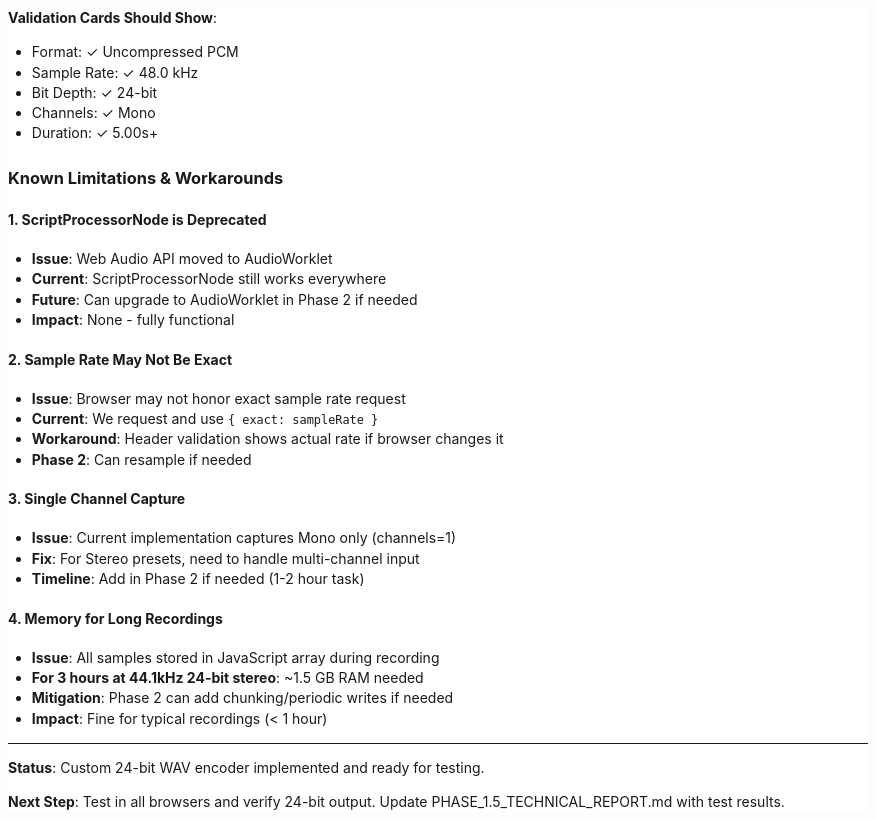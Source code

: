 **Validation Cards Should Show**:
- Format: ✓ Uncompressed PCM
- Sample Rate: ✓ 48.0 kHz
- Bit Depth: ✓ 24-bit
- Channels: ✓ Mono
- Duration: ✓ 5.00s+

### Known Limitations & Workarounds

#### 1. ScriptProcessorNode is Deprecated
- **Issue**: Web Audio API moved to AudioWorklet
- **Current**: ScriptProcessorNode still works everywhere
- **Future**: Can upgrade to AudioWorklet in Phase 2 if needed
- **Impact**: None - fully functional

#### 2. Sample Rate May Not Be Exact
- **Issue**: Browser may not honor exact sample rate request
- **Current**: We request and use `{ exact: sampleRate }`
- **Workaround**: Header validation shows actual rate if browser changes it
- **Phase 2**: Can resample if needed

#### 3. Single Channel Capture
- **Issue**: Current implementation captures Mono only (channels=1)
- **Fix**: For Stereo presets, need to handle multi-channel input
- **Timeline**: Add in Phase 2 if needed (1-2 hour task)

#### 4. Memory for Long Recordings
- **Issue**: All samples stored in JavaScript array during recording
- **For 3 hours at 44.1kHz 24-bit stereo**: ~1.5 GB RAM needed
- **Mitigation**: Phase 2 can add chunking/periodic writes if needed
- **Impact**: Fine for typical recordings (< 1 hour)

---

**Status**: Custom 24-bit WAV encoder implemented and ready for testing.

**Next Step**: Test in all browsers and verify 24-bit output. Update PHASE_1.5_TECHNICAL_REPORT.md with test results.
